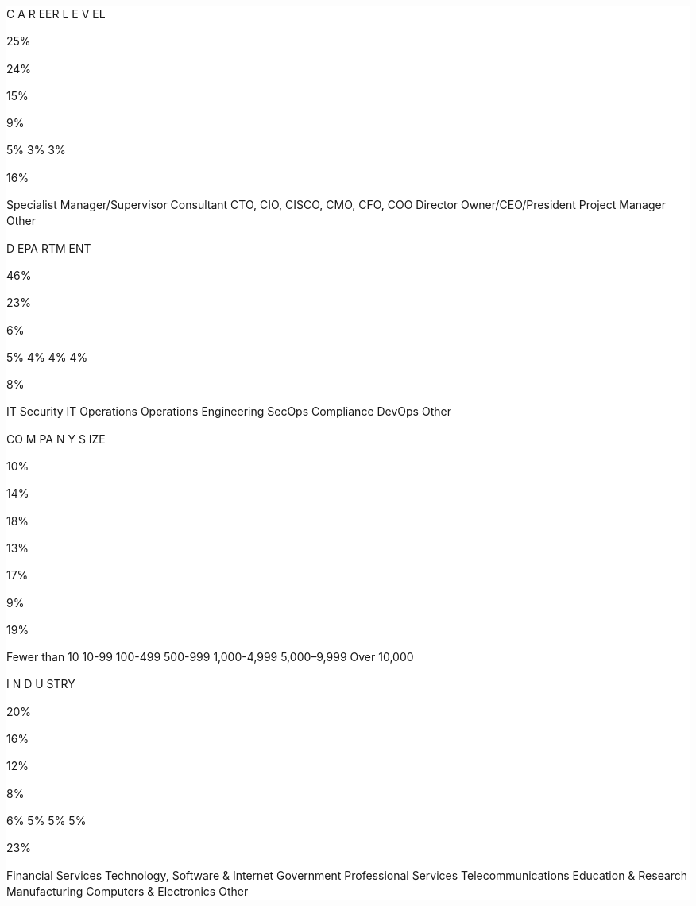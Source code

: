 C A R EER L E V EL

25%

24%

15%

9%

5% 3% 3%

16%

Specialist Manager/Supervisor Consultant CTO, CIO, CISCO, CMO, CFO, COO Director Owner/CEO/President
Project Manager Other

D EPA RTM ENT

46%

23%

6%

5% 4% 4% 4%

8%

IT Security IT Operations Operations Engineering SecOps Compliance DevOps Other

CO M PA N Y S IZE

10%

14%

18%

13%

17%

9%

19%

Fewer than 10 10\-99 100\-499 500\-999 1,000\-4,999 5,000–9,999 Over 10,000

I N D U STRY

20%

16%

12%

8%

6% 5% 5% 5%

23%

Financial Services Technology, Software \& Internet Government Professional Services Telecommunications 
Education \& Research Manufacturing Computers \& Electronics Other 
